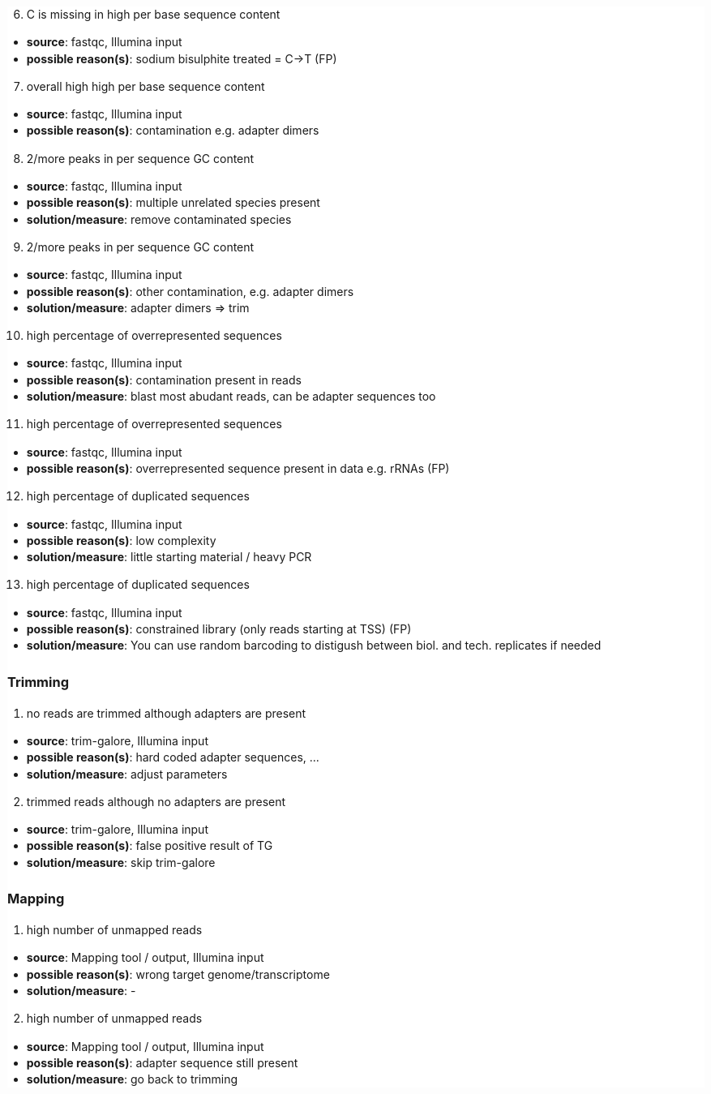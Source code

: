6. C is missing in high per base sequence content
- **source**: fastqc, Illumina input
- **possible reason(s)**: sodium bisulphite treated = C->T  (FP)
7. overall high high per base sequence content
- **source**: fastqc, Illumina input
- **possible reason(s)**: contamination e.g. adapter dimers
8. 2/more peaks in per sequence GC content
- **source**: fastqc, Illumina input
- **possible reason(s)**: multiple unrelated species present
- **solution/measure**: remove contaminated species
9. 2/more peaks in per sequence GC content
- **source**: fastqc, Illumina input
- **possible reason(s)**: other contamination, e.g. adapter dimers
- **solution/measure**: adapter dimers => trim
10. high percentage of overrepresented sequences
- **source**: fastqc, Illumina input
- **possible reason(s)**: contamination present in reads
- **solution/measure**: blast most abudant reads, can be adapter sequences too
11. high percentage of overrepresented sequences
- **source**: fastqc, Illumina input
- **possible reason(s)**: overrepresented sequence present in data e.g. rRNAs (FP)
12. high percentage of duplicated sequences
- **source**: fastqc, Illumina input
- **possible reason(s)**: low complexity
- **solution/measure**: little starting material / heavy PCR
13. high percentage of duplicated sequences
- **source**: fastqc, Illumina input
- **possible reason(s)**: constrained library (only reads starting at TSS) (FP)
- **solution/measure**: You can use random barcoding to distigush between biol. and tech. replicates if needed

### Trimming
1. no reads are trimmed although adapters are present
- **source**: trim-galore, Illumina input
- **possible reason(s)**: hard coded adapter sequences, ...
- **solution/measure**: adjust parameters
2. trimmed reads although no adapters are present
- **source**: trim-galore, Illumina input
- **possible reason(s)**: false positive result of TG
- **solution/measure**: skip trim-galore

### Mapping
1. high number of unmapped reads
- **source**: Mapping tool / output, Illumina input
- **possible reason(s)**: wrong target genome/transcriptome
- **solution/measure**: -
2. high number of unmapped reads
- **source**: Mapping tool / output, Illumina input
- **possible reason(s)**: adapter sequence still present
- **solution/measure**: go back to trimming
